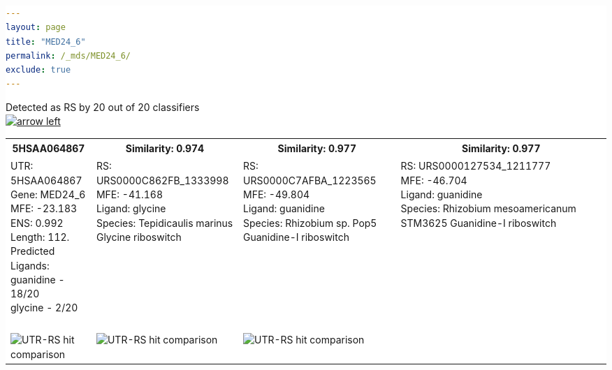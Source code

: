 ```yaml
---
layout: page
title: "MED24_6"
permalink: /_mds/MED24_6/
exclude: true
---
```


<link rel="stylesheet" href="../../custom.css">


<div> Detected as RS by 20 out of 20 classifiers </div>



<div class="row" >
  <div class="column">
    <a href="../../_mds/SNCAIP/"><img src="../../icons/arrow_left.png" alt="arrow left" style="width:100%"></a>
  </div>
  <div class="column_center">
    <table>
      <tr>
        <th>5HSAA064867</th>
        <th>Similarity: 0.974</th>
        <th>Similarity: 0.977</th>
        <th>Similarity: 0.977</th>
      </tr>
        <tr>
            <td>
                    UTR: 5HSAA064867<br>
                    Gene: MED24_6<br>
                    MFE: -23.183<br>
                    ENS: 0.992<br>
                    Length: 112.<br>
                    Predicted Ligands:<br>
                    guanidine - 18/20<br>
                    glycine - 2/20<br>
                    <br>         
            </td>
            <td>
                    RS: URS0000C862FB_1333998<br>
                    MFE: -41.168<br>
                    Ligand: glycine<br>
                    Species: Tepidicaulis marinus Glycine riboswitch<br>
            </td>
            <td>
                    RS: URS0000C7AFBA_1223565<br>
                    MFE: -49.804<br>
                    Ligand: guanidine<br>
                    Species: Rhizobium sp. Pop5 Guanidine-I riboswitch<br>
            </td>
            <td>
                    RS: URS0000127534_1211777<br>
                    MFE: -46.704<br>
                    Ligand: guanidine<br>
                Species: Rhizobium mesoamericanum STM3625 Guanidine-I riboswitch<br>
            </td>
        </tr>
      <tr>
        <td><img src="../../alns/dot/UTR_5HSAA064867_690.png" alt="UTR-RS hit comparison" style="width:100%"></td>
        <td><img src="../../alns/dot/RS_URS0000C862FB_1333998_690.png" alt="UTR-RS hit comparison" style="width:100%"></td>
        <td><img src="../../alns/dot/RS_URS0000C7AFBA_1223565_690.png" alt="UTR-RS hit comparison" style="width:100%"></td>